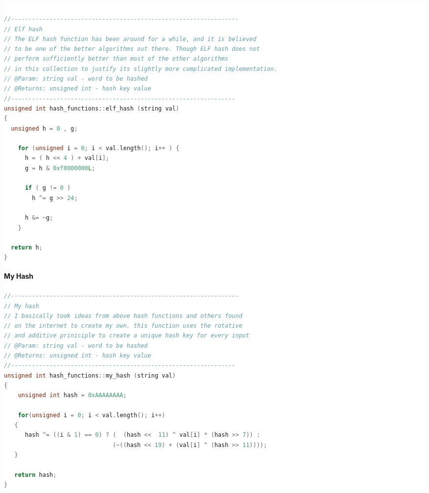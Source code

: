 ~~~cpp

//-----------------------------------------------------------------
// Elf hash
// The ELF hash function has been around for a while, and it is believed
// to be one of the better algorithms out there. Though ELF hash does not
// perform sufficiently better than most of the other algorithms
// in this collection to justify its slightly more complicated implementation.
// @Param: string val - word to be hashed
// @Returns: unsigned int - hash key value
//----------------------------------------------------------------
unsigned int hash_functions::elf_hash (string val)
{
  unsigned h = 0 , g;

	for (unsigned i = 0; i < val.length(); i++ ) {
	  h = ( h << 4 ) + val[i];
	  g = h & 0xf0000000L;

	  if ( g != 0 )
		h ^= g >> 24;

	  h &= ~g;
	}

  return h;
}
~~~

#### My Hash

~~~cpp
//-----------------------------------------------------------------
// My hash
// I basically took ideas from above hash functions and others found
// on the internet to create my own. this function uses the rotative
// and additive priniciple to create a unique hash key for every input
// @Param: string val - word to be hashed
// @Returns: unsigned int - hash key value
//----------------------------------------------------------------
unsigned int hash_functions::my_hash (string val)
{
	unsigned int hash = 0xAAAAAAAA;

	for(unsigned i = 0; i < val.length(); i++)
   {
      hash ^= ((i & 1) == 0) ? (  (hash <<  11) ^ val[i] * (hash >> 7)) :
                               (~((hash << 19) + (val[i] ^ (hash >> 11))));
   }

   return hash;
}
~~~
